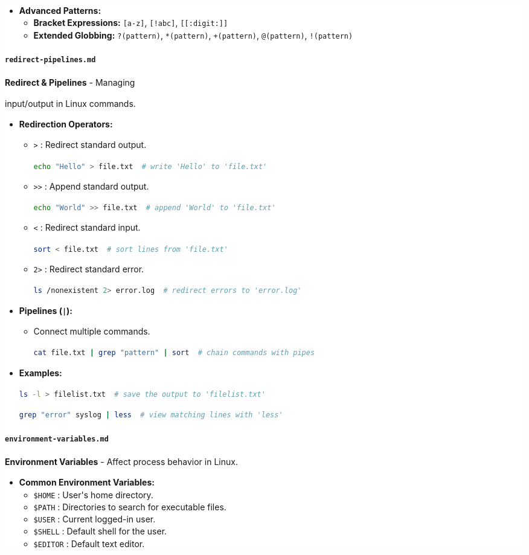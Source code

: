- **Advanced Patterns:**
  - **Bracket Expressions:** `[a-z]`, `[!abc]`, `[[:digit:]]`
  - **Extended Globbing:** `?(pattern)`, `*(pattern)`, `+(pattern)`, `@(pattern)`, `!(pattern)`

#### `redirect-pipelines.md`

**Redirect & Pipelines** - Managing

 input/output in Linux commands.

- **Redirection Operators:**
  - `>` : Redirect standard output.
    ```sh
    echo "Hello" > file.txt  # write 'Hello' to 'file.txt'
    ```
  
  - `>>` : Append standard output.
    ```sh
    echo "World" >> file.txt  # append 'World' to 'file.txt'
    ```
  
  - `<` : Redirect standard input.
    ```sh
    sort < file.txt  # sort lines from 'file.txt'
    ```
  
  - `2>` : Redirect standard error.
    ```sh
    ls /nonexistent 2> error.log  # redirect errors to 'error.log'
    ```

- **Pipelines (`|`):**
  - Connect multiple commands.
    ```sh
    cat file.txt | grep "pattern" | sort  # chain commands with pipes
    ```

- **Examples:**
  ```sh
  ls -l > filelist.txt  # save the output to 'filelist.txt'
  ```

  ```sh
  grep "error" syslog | less  # view matching lines with 'less'
  ```

#### `environment-variables.md`

**Environment Variables** - Affect process behavior in Linux.

- **Common Environment Variables:**
  - `$HOME` : User's home directory.
  - `$PATH` : Directories to search for executable files.
  - `$USER` : Current logged-in user.
  - `$SHELL` : Default shell for the user.
  - `$EDITOR` : Default text editor.
